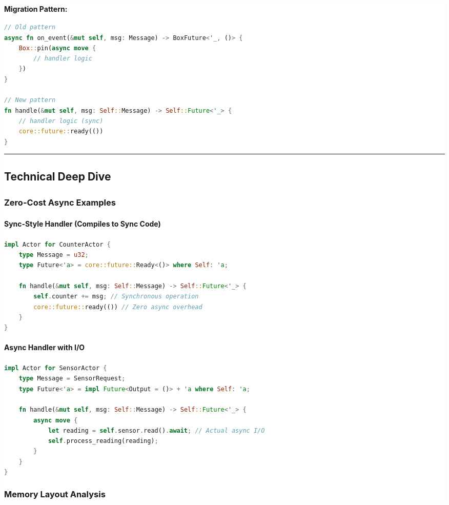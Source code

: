 **Migration Pattern:**
```rust
// Old pattern
async fn on_event(&mut self, msg: Message) -> BoxFuture<'_, ()> {
    Box::pin(async move {
        // handler logic
    })
}

// New pattern
fn handle(&mut self, msg: Self::Message) -> Self::Future<'_> {
    // handler logic (sync)
    core::future::ready(())
}
```

---

## Technical Deep Dive

### Zero-Cost Async Examples

#### Sync-Style Handler (Compiles to Sync Code)
```rust
impl Actor for CounterActor {
    type Message = u32;
    type Future<'a> = core::future::Ready<()> where Self: 'a;
    
    fn handle(&mut self, msg: Self::Message) -> Self::Future<'_> {
        self.counter += msg; // Synchronous operation
        core::future::ready(()) // Zero async overhead
    }
}
```

#### Async Handler with I/O
```rust
impl Actor for SensorActor {
    type Message = SensorRequest;
    type Future<'a> = impl Future<Output = ()> + 'a where Self: 'a;
    
    fn handle(&mut self, msg: Self::Message) -> Self::Future<'_> {
        async move {
            let reading = self.sensor.read().await; // Actual async I/O
            self.process_reading(reading);
        }
    }
}
```

### Memory Layout Analysis
